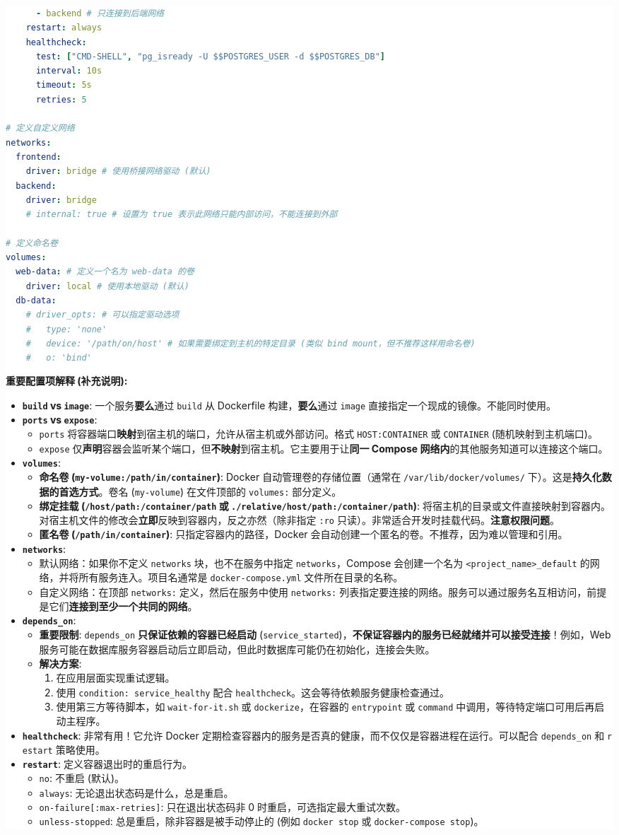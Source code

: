```yaml
      - backend # 只连接到后端网络
    restart: always
    healthcheck:
      test: ["CMD-SHELL", "pg_isready -U $$POSTGRES_USER -d $$POSTGRES_DB"]
      interval: 10s
      timeout: 5s
      retries: 5

# 定义自定义网络
networks:
  frontend:
    driver: bridge # 使用桥接网络驱动 (默认)
  backend:
    driver: bridge
    # internal: true # 设置为 true 表示此网络只能内部访问，不能连接到外部

# 定义命名卷
volumes:
  web-data: # 定义一个名为 web-data 的卷
    driver: local # 使用本地驱动 (默认)
  db-data:
    # driver_opts: # 可以指定驱动选项
    #   type: 'none'
    #   device: '/path/on/host' # 如果需要绑定到主机的特定目录 (类似 bind mount，但不推荐这样用命名卷)
    #   o: 'bind'
```

**重要配置项解释 (补充说明):**

*   **`build` vs `image`**: 一个服务**要么**通过 `build` 从 Dockerfile 构建，**要么**通过 `image` 直接指定一个现成的镜像。不能同时使用。
*   **`ports` vs `expose`**:
    *   `ports` 将容器端口**映射**到宿主机的端口，允许从宿主机或外部访问。格式 `HOST:CONTAINER` 或 `CONTAINER` (随机映射到主机端口)。
    *   `expose` 仅**声明**容器会监听某个端口，但**不映射**到宿主机。它主要用于让**同一 Compose 网络内**的其他服务知道可以连接这个端口。
*   **`volumes`**:
    *   **命名卷 (`my-volume:/path/in/container`)**: Docker 自动管理卷的存储位置（通常在 `/var/lib/docker/volumes/` 下）。这是**持久化数据的首选方式**。卷名 (`my-volume`) 在文件顶部的 `volumes:` 部分定义。
    *   **绑定挂载 (`/host/path:/container/path` 或 `./relative/host/path:/container/path`)**: 将宿主机的目录或文件直接映射到容器内。对宿主机文件的修改会**立即**反映到容器内，反之亦然（除非指定 `:ro` 只读）。非常适合开发时挂载代码。**注意权限问题**。
    *   **匿名卷 (`/path/in/container`)**: 只指定容器内的路径，Docker 会自动创建一个匿名的卷。不推荐，因为难以管理和引用。
*   **`networks`**:
    *   默认网络：如果你不定义 `networks` 块，也不在服务中指定 `networks`，Compose 会创建一个名为 `<project_name>_default` 的网络，并将所有服务连入。项目名通常是 `docker-compose.yml` 文件所在目录的名称。
    *   自定义网络：在顶部 `networks:` 定义，然后在服务中使用 `networks:` 列表指定要连接的网络。服务可以通过服务名互相访问，前提是它们**连接到至少一个共同的网络**。
*   **`depends_on`**:
    *   **重要限制**: `depends_on` **只保证依赖的容器已经启动** (`service_started`)，**不保证容器内的服务已经就绪并可以接受连接**！例如，Web 服务可能在数据库服务容器启动后立即启动，但此时数据库可能仍在初始化，连接会失败。
    *   **解决方案**:
        1.  在应用层面实现重试逻辑。
        2.  使用 `condition: service_healthy` 配合 `healthcheck`。这会等待依赖服务健康检查通过。
        3.  使用第三方等待脚本，如 `wait-for-it.sh` 或 `dockerize`，在容器的 `entrypoint` 或 `command` 中调用，等待特定端口可用后再启动主程序。
*   **`healthcheck`**: 非常有用！它允许 Docker 定期检查容器内的服务是否真的健康，而不仅仅是容器进程在运行。可以配合 `depends_on` 和 `restart` 策略使用。
*   **`restart`**: 定义容器退出时的重启行为。
    *   `no`: 不重启 (默认)。
    *   `always`: 无论退出状态码是什么，总是重启。
    *   `on-failure[:max-retries]`: 只在退出状态码非 0 时重启，可选指定最大重试次数。
    *   `unless-stopped`: 总是重启，除非容器是被手动停止的 (例如 `docker stop` 或 `docker-compose stop`)。
